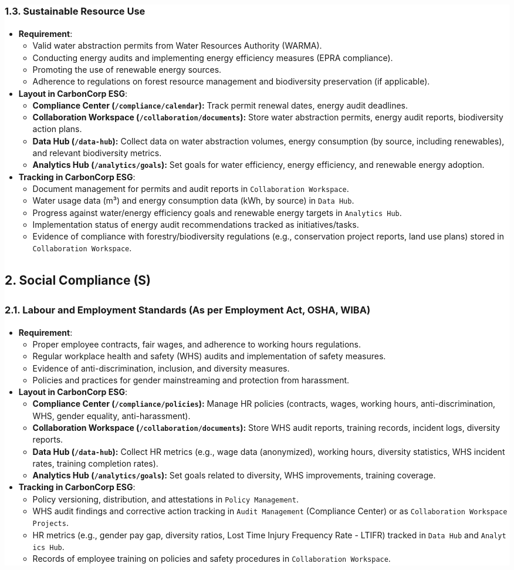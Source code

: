 ### 1.3. Sustainable Resource Use

*   **Requirement**:
    *   Valid water abstraction permits from Water Resources Authority (WARMA).
    *   Conducting energy audits and implementing energy efficiency measures (EPRA compliance).
    *   Promoting the use of renewable energy sources.
    *   Adherence to regulations on forest resource management and biodiversity preservation (if applicable).
*   **Layout in CarbonCorp ESG**:
    *   **Compliance Center (`/compliance/calendar`):** Track permit renewal dates, energy audit deadlines.
    *   **Collaboration Workspace (`/collaboration/documents`):** Store water abstraction permits, energy audit reports, biodiversity action plans.
    *   **Data Hub (`/data-hub`):** Collect data on water abstraction volumes, energy consumption (by source, including renewables), and relevant biodiversity metrics.
    *   **Analytics Hub (`/analytics/goals`):** Set goals for water efficiency, energy efficiency, and renewable energy adoption.
*   **Tracking in CarbonCorp ESG**:
    *   Document management for permits and audit reports in `Collaboration Workspace`.
    *   Water usage data (m³) and energy consumption data (kWh, by source) in `Data Hub`.
    *   Progress against water/energy efficiency goals and renewable energy targets in `Analytics Hub`.
    *   Implementation status of energy audit recommendations tracked as initiatives/tasks.
    *   Evidence of compliance with forestry/biodiversity regulations (e.g., conservation project reports, land use plans) stored in `Collaboration Workspace`.

## 2. Social Compliance (S)

### 2.1. Labour and Employment Standards (As per Employment Act, OSHA, WIBA)

*   **Requirement**:
    *   Proper employee contracts, fair wages, and adherence to working hours regulations.
    *   Regular workplace health and safety (WHS) audits and implementation of safety measures.
    *   Evidence of anti-discrimination, inclusion, and diversity measures.
    *   Policies and practices for gender mainstreaming and protection from harassment.
*   **Layout in CarbonCorp ESG**:
    *   **Compliance Center (`/compliance/policies`):** Manage HR policies (contracts, wages, working hours, anti-discrimination, WHS, gender equality, anti-harassment).
    *   **Collaboration Workspace (`/collaboration/documents`):** Store WHS audit reports, training records, incident logs, diversity reports.
    *   **Data Hub (`/data-hub`):** Collect HR metrics (e.g., wage data (anonymized), working hours, diversity statistics, WHS incident rates, training completion rates).
    *   **Analytics Hub (`/analytics/goals`):** Set goals related to diversity, WHS improvements, training coverage.
*   **Tracking in CarbonCorp ESG**:
    *   Policy versioning, distribution, and attestations in `Policy Management`.
    *   WHS audit findings and corrective action tracking in `Audit Management` (Compliance Center) or as `Collaboration Workspace Projects`.
    *   HR metrics (e.g., gender pay gap, diversity ratios, Lost Time Injury Frequency Rate - LTIFR) tracked in `Data Hub` and `Analytics Hub`.
    *   Records of employee training on policies and safety procedures in `Collaboration Workspace`.
